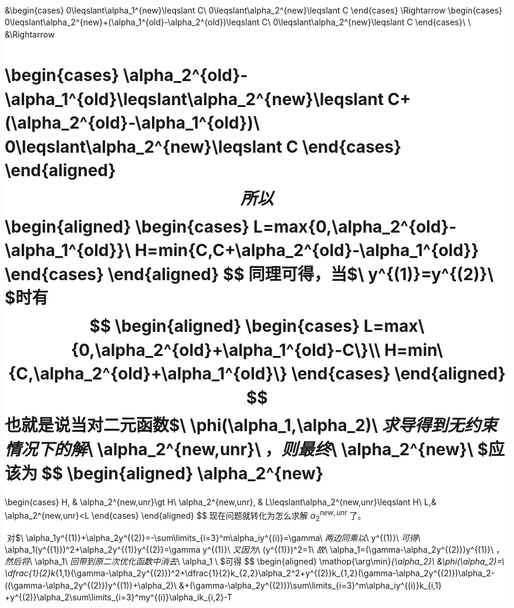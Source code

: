 &\begin{cases}
0\leqslant\alpha_1^{new}\leqslant C\\
0\leqslant\alpha_2^{new}\leqslant C
\end{cases}
\Rightarrow
\begin{cases}
0\leqslant\alpha_2^{new}+(\alpha_1^{old}-\alpha_2^{old})\leqslant C\\
0\leqslant\alpha_2^{new}\leqslant C
\end{cases}\\ \\
&\Rightarrow

\begin{cases}
\alpha_2^{old}-\alpha_1^{old}\leqslant\alpha_2^{new}\leqslant C+(\alpha_2^{old}-\alpha_1^{old})\\
0\leqslant\alpha_2^{new}\leqslant C
\end{cases}
\end{aligned}
$$
所以
$$
\begin{aligned}
\begin{cases}
L=max\{0,\alpha_2^{old}-\alpha_1^{old}\}\\
H=min\{C,C+\alpha_2^{old}-\alpha_1^{old}\}
\end{cases}
\end{aligned}
$$
同理可得，当$\ y^{(1)}=y^{(2)}\ $时有
$$
\begin{aligned}
\begin{cases}
L=max\{0,\alpha_2^{old}+\alpha_1^{old}-C\}\\
H=min\{C,\alpha_2^{old}+\alpha_1^{old}\}
\end{cases}
\end{aligned}
$$
也就是说当对二元函数$\ \phi(\alpha_1,\alpha_2)\ $求导得到无约束情况下的解$\ \alpha_2^{new,unr}\ $，则最终$\ \alpha_2^{new}\ $应该为
$$
\begin{aligned}
\alpha_2^{new}
=
\begin{cases}
H, & \alpha_2^{new,unr}\gt H\\
\alpha_2^{new,unr}, & L\leqslant\alpha_2^{new,unr}\leqslant H\\
L,& \alpha_2^{new,unr}<L
\end{cases}
\end{aligned}
$$
现在问题就转化为怎么求解$\ \alpha_2^{new,unr}\ ​$了。

​	对$\ \alpha_1y^{(1)}+\alpha_2y^{(2)}=-\sum\limits_{i=3}^m\alpha_iy^{(i)}=\gamma\ $两边同乘以$\ y^{(1)}\ $可得$\ \alpha_1(y^{(1)})^2+\alpha_2y^{(1)}y^{(2)}=\gamma y^{(1)}\ $又因为$\ (y^{(1)})^2=1\ $故$\ \alpha_1=(\gamma-\alpha_2y^{(2)})y^{(1)}\ $，然后将$\ \alpha_1\ $回带到原二次优化函数中消去$\ \alpha_1 \ $可得
$$
\begin{aligned}
\mathop{\arg\min}_{\alpha_2}\ &\phi(\alpha_2)=\ \dfrac{1}{2}k_{1,1}(\gamma-\alpha_2y^{(2)})^2+\dfrac{1}{2}k_{2,2}\alpha_2^2+y^{(2)}k_{1,2}(\gamma-\alpha_2y^{(2)})\alpha_2-((\gamma-\alpha_2y^{(2)})y^{(1)}+\alpha_2)\\
&+(\gamma-\alpha_2y^{(2)})\sum\limits_{i=3}^m\alpha_iy^{(i)}k_{i,1}
+y^{(2)}\alpha_2\sum\limits_{i=3}^my^{(i)}\alpha_ik_{i,2}-T
